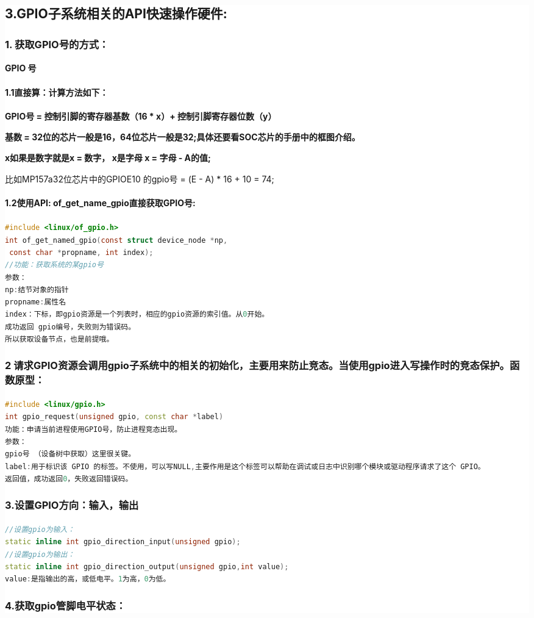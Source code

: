 ## 3.GPIO子系统相关的API快速操作硬件:

### 1. 获取GPIO号的方式：

**GPIO 号**

#### 1.1直接算：计算方法如下：

**GPIO号 = 控制引脚的寄存器基数（16 * x）+ 控制引脚寄存器位数（y）**

**基数 = 32位的芯片一般是16，64位芯片一般是32;具体还要看SOC芯片的手册中的框图介绍。**

**x如果是数字就是x = 数字， x是字母 x = 字母 - A的值;**

比如MP157a32位芯片中的GPIOE10 的gpio号 = (E - A) * 16 + 10 =  74;

#### 1.2使用API: of_get_name_gpio直接获取GPIO号:

```c
#include <linux/of_gpio.h>
int of_get_named_gpio(const struct device_node *np,
 const char *propname, int index);
//功能：获取系统的某gpio号
参数：
np:结节对象的指针
propname:属性名 
index：下标，即gpio资源是一个列表时，相应的gpio资源的索引值。从0开始。
成功返回 gpio编号，失败则为错误码。
所以获取设备节点，也是前提哦。
```

### 2  请求GPIO资源会调用gpio子系统中的相关的初始化，主要用来防止竞态。当使用gpio进入写操作时的竞态保护。函数原型：

```cpp
#include <linux/gpio.h>
int gpio_request(unsigned gpio, const char *label)
功能：申请当前进程使用GPIO号，防止进程竞态出现。
参数：
gpio号 （设备树中获取）这里很关键。
label:用于标识该 GPIO 的标签。不使用，可以写NULL,主要作用是这个标签可以帮助在调试或日志中识别哪个模块或驱动程序请求了这个 GPIO。
返回值，成功返回0，失败返回错误码。
```

### 3.设置GPIO方向：输入，输出

```cpp
//设置gpio为输入：
static inline int gpio_direction_input(unsigned gpio);
//设置gpio为输出：
static inline int gpio_direction_output(unsigned gpio,int value);
value:是指输出的高，或低电平。1为高，0为低。
```

### 4.获取gpio管脚电平状态：
